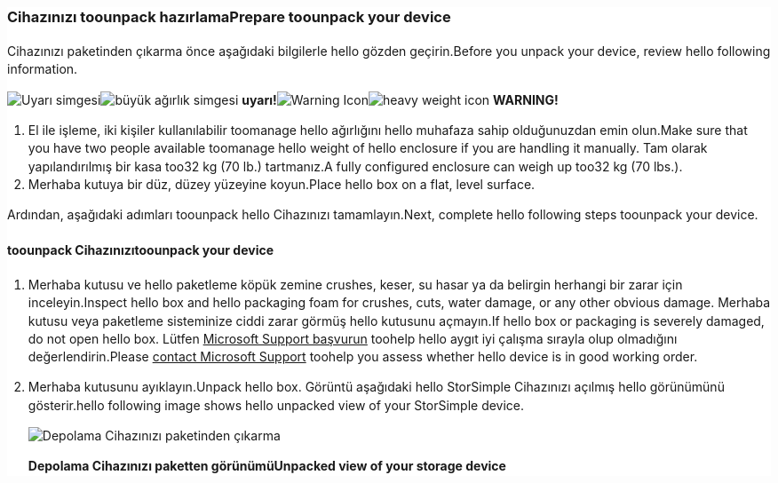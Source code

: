 ### <a name="prepare-toounpack-your-device"></a><span data-ttu-id="6b354-110">Cihazınızı toounpack hazırlama</span><span class="sxs-lookup"><span data-stu-id="6b354-110">Prepare toounpack your device</span></span>
<span data-ttu-id="6b354-111">Cihazınızı paketinden çıkarma önce aşağıdaki bilgilerle hello gözden geçirin.</span><span class="sxs-lookup"><span data-stu-id="6b354-111">Before you unpack your device, review hello following information.</span></span>

<span data-ttu-id="6b354-112">![Uyarı simgesi](./media/storsimple-safety/IC740879.png)![büyük ağırlık simgesi](./media/storsimple-8100-hardware-installation/HCS_HeavyWeight_Icon.png) **uyarı!**</span><span class="sxs-lookup"><span data-stu-id="6b354-112">![Warning Icon](./media/storsimple-safety/IC740879.png)![heavy weight icon](./media/storsimple-8100-hardware-installation/HCS_HeavyWeight_Icon.png) **WARNING!**</span></span>

1. <span data-ttu-id="6b354-113">El ile işleme, iki kişiler kullanılabilir toomanage hello ağırlığını hello muhafaza sahip olduğunuzdan emin olun.</span><span class="sxs-lookup"><span data-stu-id="6b354-113">Make sure that you have two people available toomanage hello weight of hello enclosure if you are handling it manually.</span></span> <span data-ttu-id="6b354-114">Tam olarak yapılandırılmış bir kasa too32 kg (70 lb.) tartmanız.</span><span class="sxs-lookup"><span data-stu-id="6b354-114">A fully configured enclosure can weigh up too32 kg (70 lbs.).</span></span>
2. <span data-ttu-id="6b354-115">Merhaba kutuya bir düz, düzey yüzeyine koyun.</span><span class="sxs-lookup"><span data-stu-id="6b354-115">Place hello box on a flat, level surface.</span></span>

<span data-ttu-id="6b354-116">Ardından, aşağıdaki adımları toounpack hello Cihazınızı tamamlayın.</span><span class="sxs-lookup"><span data-stu-id="6b354-116">Next, complete hello following steps toounpack your device.</span></span>

#### <a name="toounpack-your-device"></a><span data-ttu-id="6b354-117">toounpack Cihazınızı</span><span class="sxs-lookup"><span data-stu-id="6b354-117">toounpack your device</span></span>
1. <span data-ttu-id="6b354-118">Merhaba kutusu ve hello paketleme köpük zemine crushes, keser, su hasar ya da belirgin herhangi bir zarar için inceleyin.</span><span class="sxs-lookup"><span data-stu-id="6b354-118">Inspect hello box and hello packaging foam for crushes, cuts, water damage, or any other obvious damage.</span></span> <span data-ttu-id="6b354-119">Merhaba kutusu veya paketleme sisteminize ciddi zarar görmüş hello kutusunu açmayın.</span><span class="sxs-lookup"><span data-stu-id="6b354-119">If hello box or packaging is severely damaged, do not open hello box.</span></span> <span data-ttu-id="6b354-120">Lütfen [Microsoft Support başvurun](storsimple-contact-microsoft-support.md) toohelp hello aygıt iyi çalışma sırayla olup olmadığını değerlendirin.</span><span class="sxs-lookup"><span data-stu-id="6b354-120">Please [contact Microsoft Support](storsimple-contact-microsoft-support.md) toohelp you assess whether hello device is in good working order.</span></span>
2. <span data-ttu-id="6b354-121">Merhaba kutusunu ayıklayın.</span><span class="sxs-lookup"><span data-stu-id="6b354-121">Unpack hello box.</span></span> <span data-ttu-id="6b354-122">Görüntü aşağıdaki hello StorSimple Cihazınızı açılmış hello görünümünü gösterir.</span><span class="sxs-lookup"><span data-stu-id="6b354-122">hello following image shows hello unpacked view of your StorSimple device.</span></span>
   
     ![Depolama Cihazınızı paketinden çıkarma](./media/storsimple-8100-hardware-installation/HCSUnpackyour2Udevice.png)
   
    <span data-ttu-id="6b354-124">**Depolama Cihazınızı paketten görünümü**</span><span class="sxs-lookup"><span data-stu-id="6b354-124">**Unpacked view of your storage device**</span></span>
   